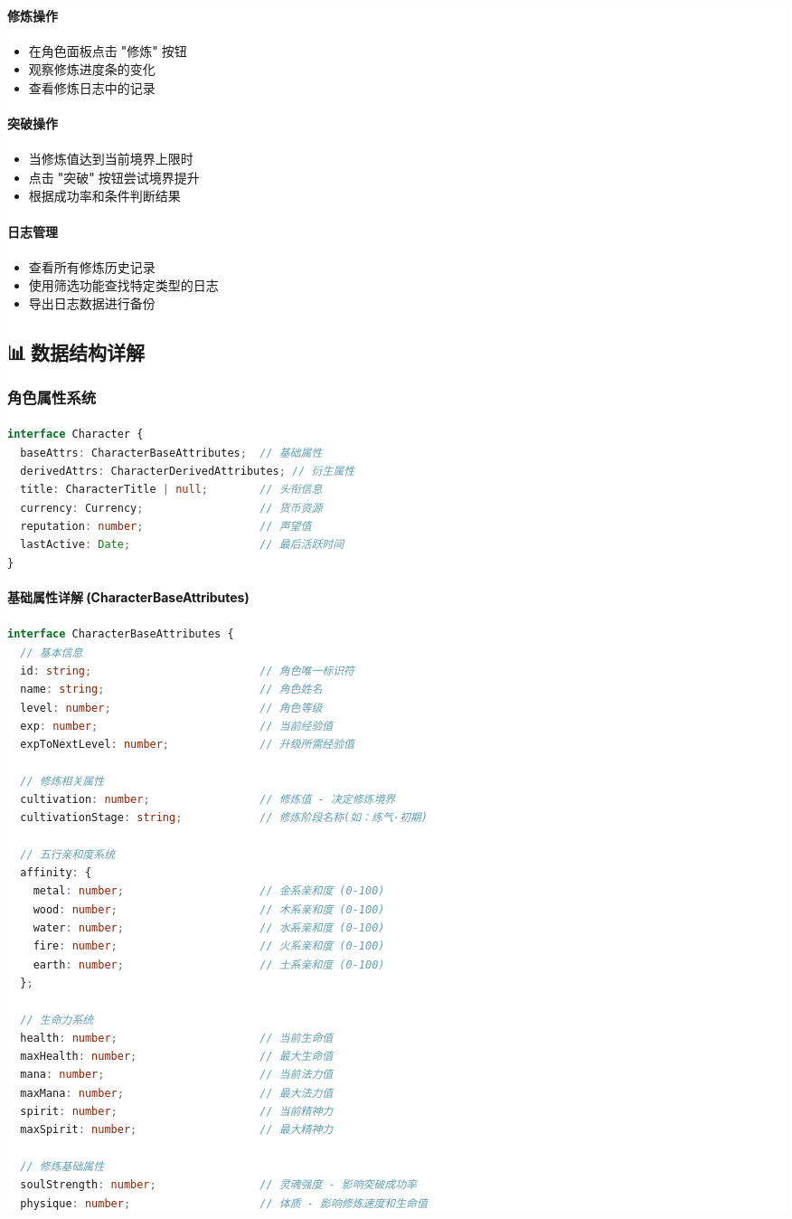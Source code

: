 #### 修炼操作
- 在角色面板点击 "修炼" 按钮
- 观察修炼进度条的变化
- 查看修炼日志中的记录

#### 突破操作
- 当修炼值达到当前境界上限时
- 点击 "突破" 按钮尝试境界提升
- 根据成功率和条件判断结果

#### 日志管理
- 查看所有修炼历史记录
- 使用筛选功能查找特定类型的日志
- 导出日志数据进行备份

## 📊 数据结构详解

### 角色属性系统
```typescript
interface Character {
  baseAttrs: CharacterBaseAttributes;  // 基础属性
  derivedAttrs: CharacterDerivedAttributes; // 衍生属性
  title: CharacterTitle | null;        // 头衔信息
  currency: Currency;                  // 货币资源
  reputation: number;                  // 声望值
  lastActive: Date;                    // 最后活跃时间
}
```

#### 基础属性详解 (CharacterBaseAttributes)
```typescript
interface CharacterBaseAttributes {
  // 基本信息
  id: string;                          // 角色唯一标识符
  name: string;                        // 角色姓名
  level: number;                       // 角色等级
  exp: number;                         // 当前经验值
  expToNextLevel: number;              // 升级所需经验值
  
  // 修炼相关属性
  cultivation: number;                 // 修炼值 - 决定修炼境界
  cultivationStage: string;            // 修炼阶段名称(如：练气·初期)
  
  // 五行亲和度系统
  affinity: {
    metal: number;                     // 金系亲和度 (0-100)
    wood: number;                      // 木系亲和度 (0-100)
    water: number;                     // 水系亲和度 (0-100)
    fire: number;                      // 火系亲和度 (0-100)
    earth: number;                     // 土系亲和度 (0-100)
  };
  
  // 生命力系统
  health: number;                      // 当前生命值
  maxHealth: number;                   // 最大生命值
  mana: number;                        // 当前法力值
  maxMana: number;                     // 最大法力值
  spirit: number;                      // 当前精神力
  maxSpirit: number;                   // 最大精神力
  
  // 修炼基础属性
  soulStrength: number;                // 灵魂强度 - 影响突破成功率
  physique: number;                    // 体质 - 影响修炼速度和生命值
```